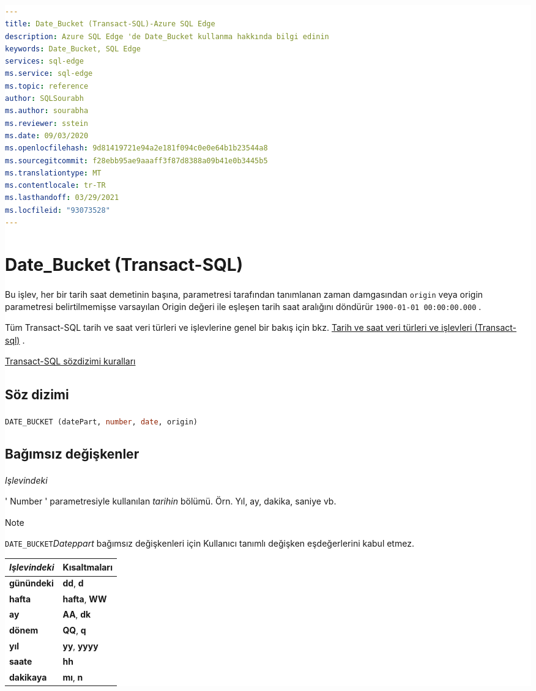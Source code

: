 ```yaml
---
title: Date_Bucket (Transact-SQL)-Azure SQL Edge
description: Azure SQL Edge 'de Date_Bucket kullanma hakkında bilgi edinin
keywords: Date_Bucket, SQL Edge
services: sql-edge
ms.service: sql-edge
ms.topic: reference
author: SQLSourabh
ms.author: sourabha
ms.reviewer: sstein
ms.date: 09/03/2020
ms.openlocfilehash: 9d81419721e94a2e181f094c0e0e64b1b23544a8
ms.sourcegitcommit: f28ebb95ae9aaaff3f87d8388a09b41e0b3445b5
ms.translationtype: MT
ms.contentlocale: tr-TR
ms.lasthandoff: 03/29/2021
ms.locfileid: "93073528"
---
```

# <a name="date_bucket-transact-sql"></a>Date_Bucket (Transact-SQL)

Bu işlev, her bir tarih saat demetinin başına, parametresi tarafından tanımlanan zaman damgasından `origin` veya origin parametresi belirtilmemişse varsayılan Origin değeri ile eşleşen tarih saat aralığını döndürür `1900-01-01 00:00:00.000` . 

Tüm Transact-SQL tarih ve saat veri türleri ve işlevlerine genel bir bakış için bkz. [Tarih ve saat veri türleri ve işlevleri &#40;Transact-sql&#41;](/sql/t-sql/functions/date-and-time-data-types-and-functions-transact-sql/) .

[Transact-SQL sözdizimi kuralları](/sql/t-sql/language-elements/transact-sql-syntax-conventions-transact-sql/)

## <a name="syntax"></a>Söz dizimi

```sql
DATE_BUCKET (datePart, number, date, origin)
```

## <a name="arguments"></a>Bağımsız değişkenler

*Işlevindeki*

' Number ' parametresiyle kullanılan *tarihin* bölümü. Örn. Yıl, ay, dakika, saniye vb.

> [!NOTE]
> `DATE_BUCKET`*Dateppart* bağımsız değişkenleri için Kullanıcı tanımlı değişken eşdeğerlerini kabul etmez.
  
|*Işlevindeki*|Kısaltmaları|  
|---|---|
|**günündeki**|**dd**, **d**|  
|**hafta**|**hafta**, **WW**| 
|**ay**|**AA**, **dk**|
|**dönem**|**QQ**, **q**|  
|**yıl**|**yy**, **yyyy**|  
|**saate**|**hh**|  
|**dakikaya**|**mı**, **n**|  
